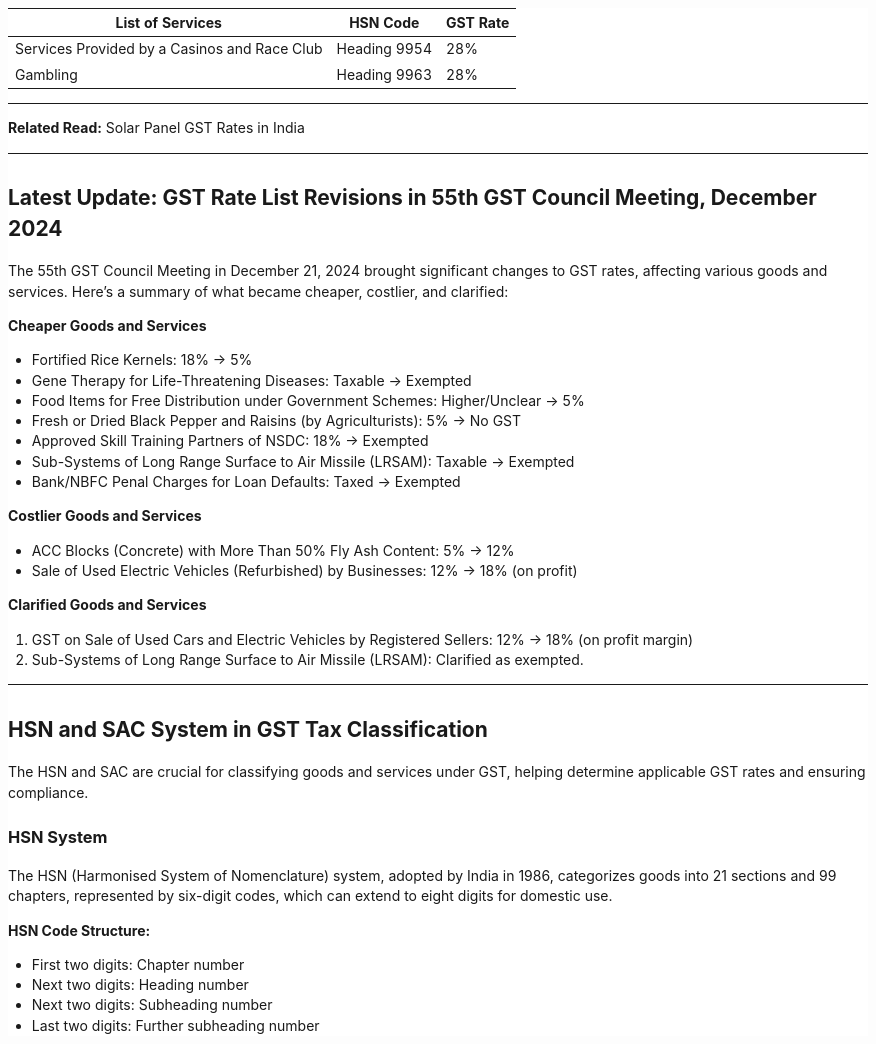 | List of Services                         | HSN Code      | GST Rate |
|------------------------------------------|---------------|----------|
| Services Provided by a Casinos and Race Club | Heading 9954 | 28%      |
| Gambling                                | Heading 9963  | 28%      |

---

**Related Read:** Solar Panel GST Rates in India

---

## Latest Update: GST Rate List Revisions in 55th GST Council Meeting, December 2024

The 55th GST Council Meeting in December 21, 2024 brought significant changes to GST rates, affecting various goods and services. Here’s a summary of what became cheaper, costlier, and clarified:

**Cheaper Goods and Services**
- Fortified Rice Kernels: 18% → 5%
- Gene Therapy for Life-Threatening Diseases: Taxable → Exempted
- Food Items for Free Distribution under Government Schemes: Higher/Unclear → 5%
- Fresh or Dried Black Pepper and Raisins (by Agriculturists): 5% → No GST
- Approved Skill Training Partners of NSDC: 18% → Exempted
- Sub-Systems of Long Range Surface to Air Missile (LRSAM): Taxable → Exempted
- Bank/NBFC Penal Charges for Loan Defaults: Taxed → Exempted

**Costlier Goods and Services**
- ACC Blocks (Concrete) with More Than 50% Fly Ash Content: 5% → 12%
- Sale of Used Electric Vehicles (Refurbished) by Businesses: 12% → 18% (on profit)

**Clarified Goods and Services**
1. GST on Sale of Used Cars and Electric Vehicles by Registered Sellers: 12% → 18% (on profit margin)
2. Sub-Systems of Long Range Surface to Air Missile (LRSAM): Clarified as exempted.

---

## HSN and SAC System in GST Tax Classification

The HSN and SAC are crucial for classifying goods and services under GST, helping determine applicable GST rates and ensuring compliance.

### HSN System

The HSN (Harmonised System of Nomenclature) system, adopted by India in 1986, categorizes goods into 21 sections and 99 chapters, represented by six-digit codes, which can extend to eight digits for domestic use.

**HSN Code Structure:**
- First two digits: Chapter number
- Next two digits: Heading number
- Next two digits: Subheading number
- Last two digits: Further subheading number
